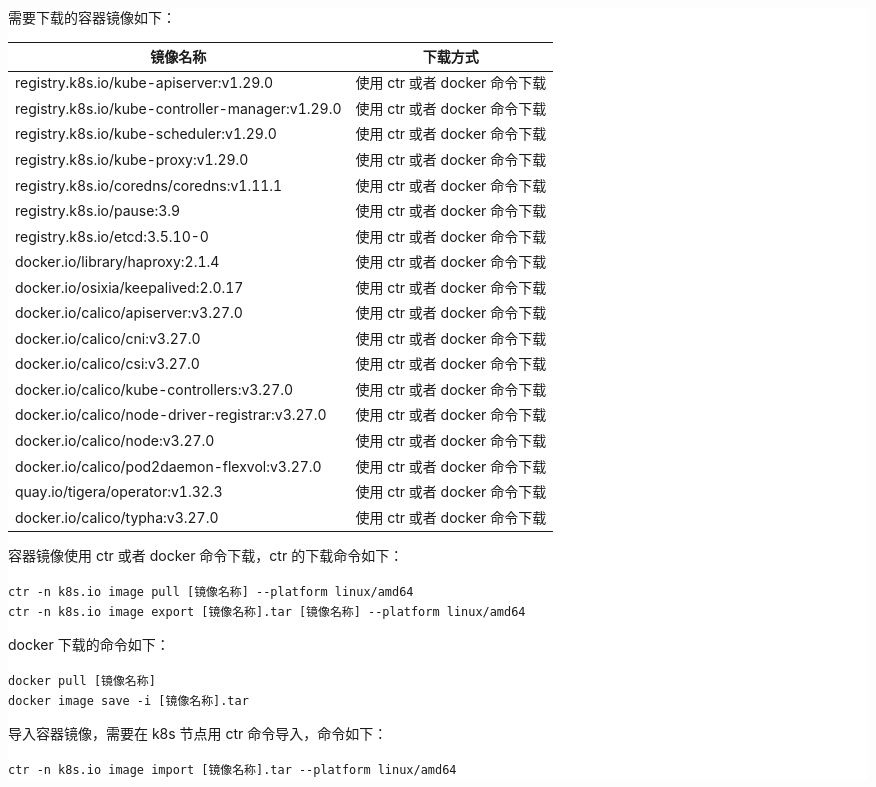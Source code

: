 需要下载的容器镜像如下：

| 镜像名称                                        | 下载方式                      |
| ----------------------------------------------- | ----------------------------- |
| registry.k8s.io/kube-apiserver:v1.29.0          | 使用 ctr 或者 docker 命令下载 |
| registry.k8s.io/kube-controller-manager:v1.29.0 | 使用 ctr 或者 docker 命令下载 |
| registry.k8s.io/kube-scheduler:v1.29.0          | 使用 ctr 或者 docker 命令下载 |
| registry.k8s.io/kube-proxy:v1.29.0              | 使用 ctr 或者 docker 命令下载 |
| registry.k8s.io/coredns/coredns:v1.11.1         | 使用 ctr 或者 docker 命令下载 |
| registry.k8s.io/pause:3.9                       | 使用 ctr 或者 docker 命令下载 |
| registry.k8s.io/etcd:3.5.10-0                   | 使用 ctr 或者 docker 命令下载 |
| docker.io/library/haproxy:2.1.4                 | 使用 ctr 或者 docker 命令下载 |
| docker.io/osixia/keepalived:2.0.17              | 使用 ctr 或者 docker 命令下载 |
| docker.io/calico/apiserver:v3.27.0              | 使用 ctr 或者 docker 命令下载 |
| docker.io/calico/cni:v3.27.0                    | 使用 ctr 或者 docker 命令下载 |
| docker.io/calico/csi:v3.27.0                    | 使用 ctr 或者 docker 命令下载 |
| docker.io/calico/kube-controllers:v3.27.0       | 使用 ctr 或者 docker 命令下载 |
| docker.io/calico/node-driver-registrar:v3.27.0  | 使用 ctr 或者 docker 命令下载 |
| docker.io/calico/node:v3.27.0                   | 使用 ctr 或者 docker 命令下载 |
| docker.io/calico/pod2daemon-flexvol:v3.27.0     | 使用 ctr 或者 docker 命令下载 |
| quay.io/tigera/operator:v1.32.3                 | 使用 ctr 或者 docker 命令下载 |
| docker.io/calico/typha:v3.27.0                  | 使用 ctr 或者 docker 命令下载 |

容器镜像使用 ctr 或者 docker 命令下载，ctr 的下载命令如下：

```
ctr -n k8s.io image pull [镜像名称] --platform linux/amd64
ctr -n k8s.io image export [镜像名称].tar [镜像名称] --platform linux/amd64
```

docker 下载的命令如下：

```
docker pull [镜像名称]
docker image save -i [镜像名称].tar
```

导入容器镜像，需要在 k8s 节点用 ctr 命令导入，命令如下：

```
ctr -n k8s.io image import [镜像名称].tar --platform linux/amd64
```

